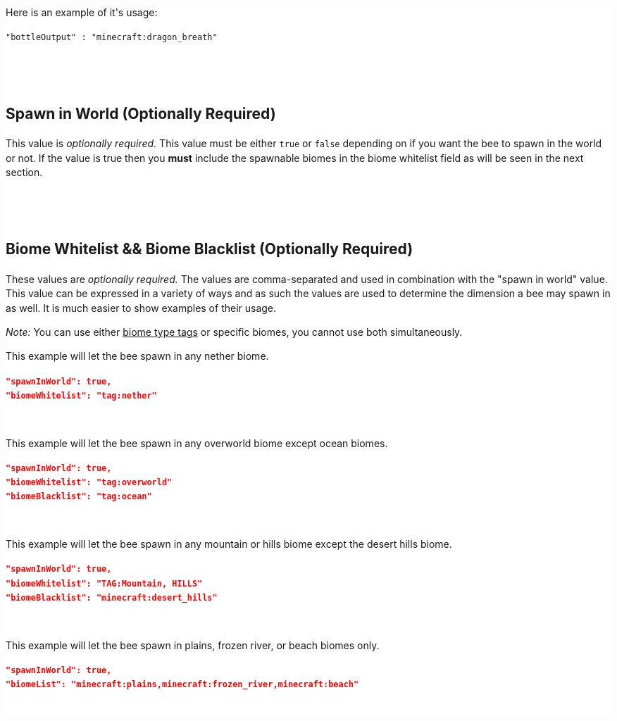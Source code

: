 Here is an example of it's usage:

`"bottleOutput" : "minecraft:dragon_breath"`

<br>
<br>

## **Spawn in World** (Optionally Required)

This value is *optionally required.* This value must be either `true` or `false` depending on if you want the bee to spawn in the world or not. If the value is true then you **must** include the spawnable biomes in the biome whitelist field as will be seen in the next section.

<br>
<br>

## **Biome Whitelist && Biome Blacklist** (Optionally Required)

These values are *optionally required.* The values are comma-separated and used in combination with the "spawn in world" value. This value can be expressed in a variety of ways and as such the values are used to determine the dimension a bee may spawn in as well. It is much easier to show examples of their usage.

*Note:* You can use either [biome type tags](https://github.com/Dungeon-Derps-Development/ResourcefulBees/wiki/Biome-Tags) or specific biomes, you cannot use both simultaneously.

This example will let the bee spawn in any nether biome.<br>
```json
"spawnInWorld": true,
"biomeWhitelist": "tag:nether"
```
<br>

This example will let the bee spawn in any overworld biome except ocean biomes.<br>
```json
"spawnInWorld": true,
"biomeWhitelist": "tag:overworld"
"biomeBlacklist": "tag:ocean"
```
<br>

This example will let the bee spawn in any mountain or hills biome except the desert hills biome.<br>
```json
"spawnInWorld": true,
"biomeWhitelist": "TAG:Mountain, HILLS"
"biomeBlacklist": "minecraft:desert_hills"
```
<br>

This example will let the bee spawn in plains, frozen river, or beach biomes only.<br>
```json
"spawnInWorld": true,
"biomeList": "minecraft:plains,minecraft:frozen_river,minecraft:beach"
```
<br>
